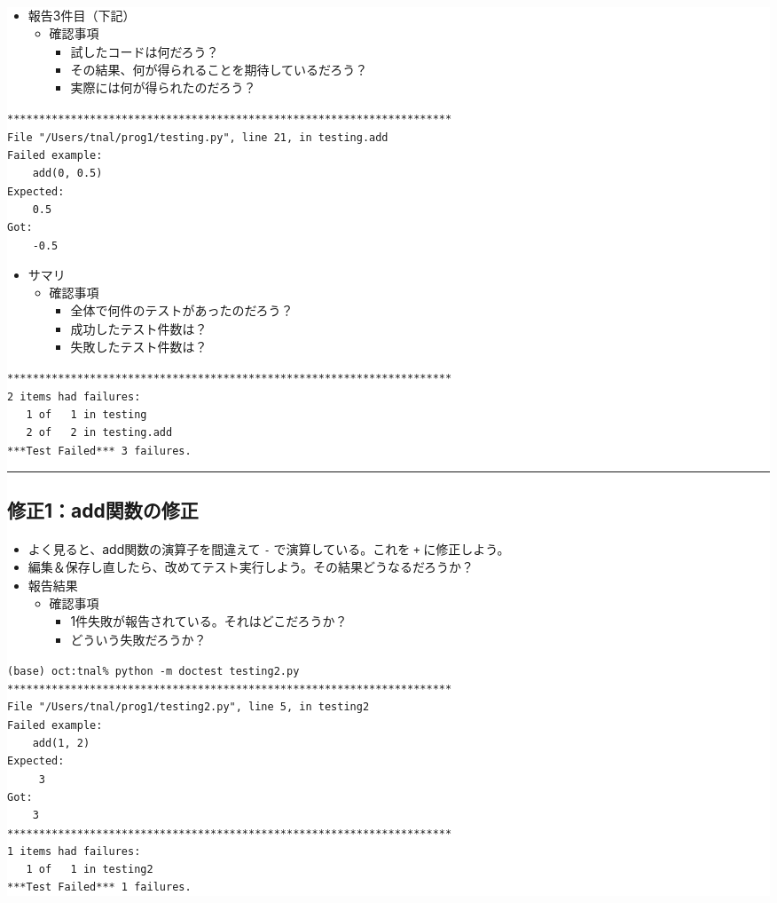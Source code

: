 - 報告3件目（下記）
  - 確認事項
    - 試したコードは何だろう？
    - その結果、何が得られることを期待しているだろう？
    - 実際には何が得られたのだろう？

```
**********************************************************************
File "/Users/tnal/prog1/testing.py", line 21, in testing.add
Failed example:
    add(0, 0.5)
Expected:
    0.5
Got:
    -0.5
```

- サマリ
  - 確認事項
    - 全体で何件のテストがあったのだろう？
    - 成功したテスト件数は？
    - 失敗したテスト件数は？

```
**********************************************************************
2 items had failures:
   1 of   1 in testing
   2 of   2 in testing.add
***Test Failed*** 3 failures.
```

<hr>

## <a name="fix1">修正1：add関数の修正</a>
- よく見ると、add関数の演算子を間違えて ``-`` で演算している。これを ``+`` に修正しよう。
- 編集＆保存し直したら、改めてテスト実行しよう。その結果どうなるだろうか？
- 報告結果
  - 確認事項
    - 1件失敗が報告されている。それはどこだろうか？
    - どういう失敗だろうか？

```
(base) oct:tnal% python -m doctest testing2.py
**********************************************************************
File "/Users/tnal/prog1/testing2.py", line 5, in testing2
Failed example:
    add(1, 2)
Expected:
     3
Got:
    3
**********************************************************************
1 items had failures:
   1 of   1 in testing2
***Test Failed*** 1 failures.
```
